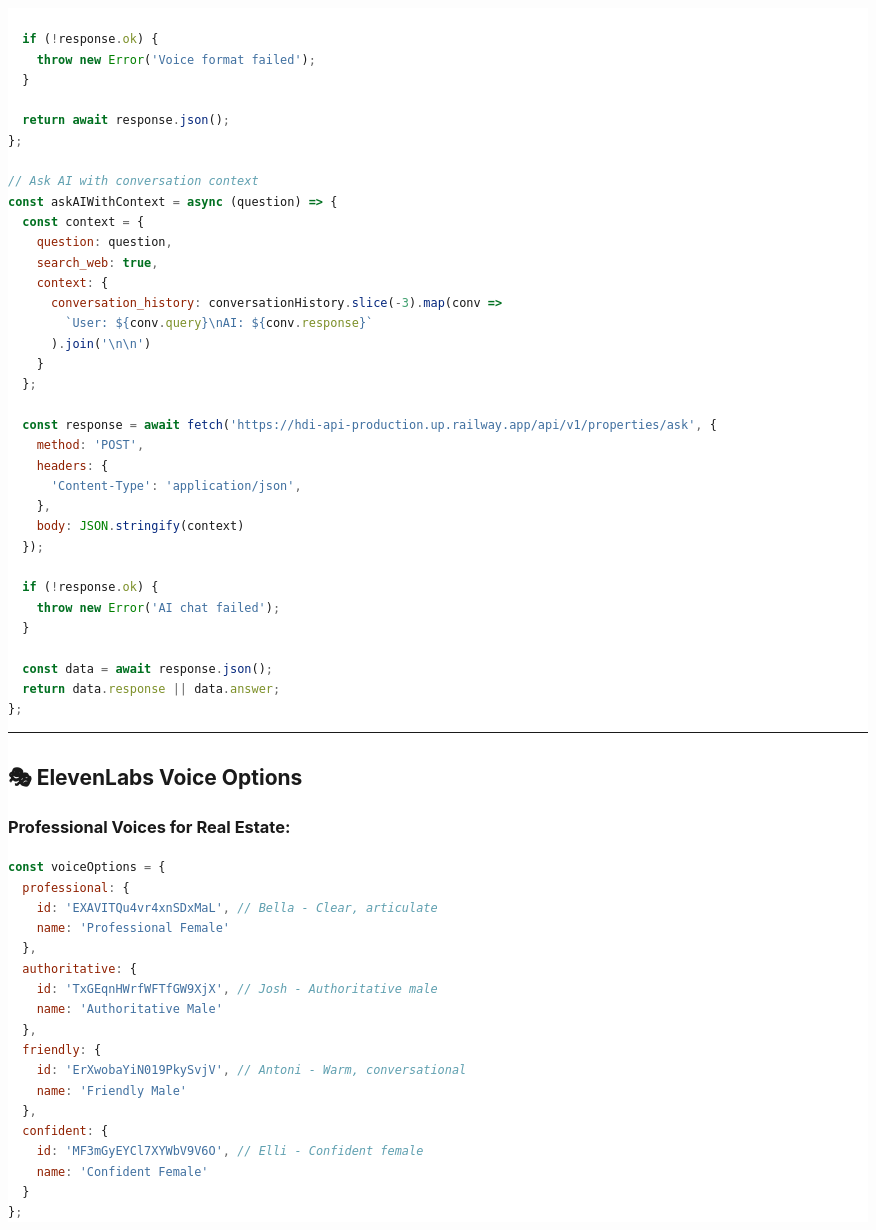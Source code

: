 ```javascript
  
  if (!response.ok) {
    throw new Error('Voice format failed');
  }
  
  return await response.json();
};

// Ask AI with conversation context
const askAIWithContext = async (question) => {
  const context = {
    question: question,
    search_web: true,
    context: {
      conversation_history: conversationHistory.slice(-3).map(conv => 
        `User: ${conv.query}\nAI: ${conv.response}`
      ).join('\n\n')
    }
  };

  const response = await fetch('https://hdi-api-production.up.railway.app/api/v1/properties/ask', {
    method: 'POST',
    headers: {
      'Content-Type': 'application/json',
    },
    body: JSON.stringify(context)
  });
  
  if (!response.ok) {
    throw new Error('AI chat failed');
  }
  
  const data = await response.json();
  return data.response || data.answer;
};
```

---

## 🎭 **ElevenLabs Voice Options**

### **Professional Voices for Real Estate:**
```javascript
const voiceOptions = {
  professional: {
    id: 'EXAVITQu4vr4xnSDxMaL', // Bella - Clear, articulate
    name: 'Professional Female'
  },
  authoritative: {
    id: 'TxGEqnHWrfWFTfGW9XjX', // Josh - Authoritative male
    name: 'Authoritative Male'
  },
  friendly: {
    id: 'ErXwobaYiN019PkySvjV', // Antoni - Warm, conversational
    name: 'Friendly Male'
  },
  confident: {
    id: 'MF3mGyEYCl7XYWbV9V6O', // Elli - Confident female
    name: 'Confident Female'
  }
};
```
